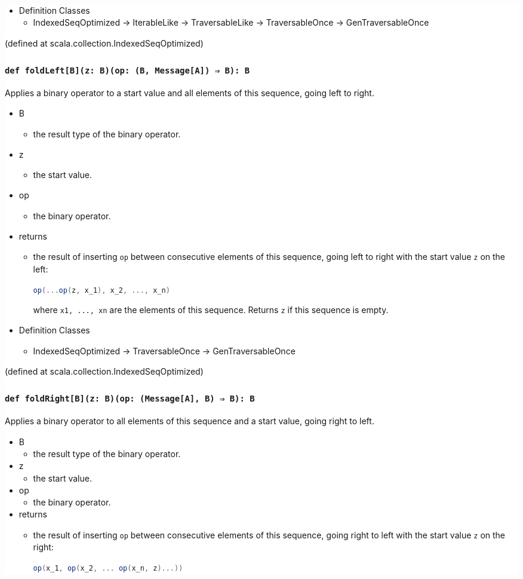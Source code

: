 * Definition Classes
  * IndexedSeqOptimized → IterableLike → TraversableLike → TraversableOnce →
    GenTraversableOnce

(defined at scala.collection.IndexedSeqOptimized)


### `def foldLeft[B](z: B)(op: (B, Message[A]) ⇒ B): B`                      ###

Applies a binary operator to a start value and all elements of this sequence,
going left to right.

* B
  * the result type of the binary operator.
* z
  * the start value.
* op
  * the binary operator.
* returns
  * the result of inserting `op` between consecutive elements of this sequence,
    going left to right with the start value `z` on the left:

    ```scala
    op(...op(z, x_1), x_2, ..., x_n)
    ```

    where `x1, ..., xn` are the elements of this sequence. Returns `z` if this
    sequence is empty.

* Definition Classes
  * IndexedSeqOptimized → TraversableOnce → GenTraversableOnce

(defined at scala.collection.IndexedSeqOptimized)


### `def foldRight[B](z: B)(op: (Message[A], B) ⇒ B): B`                     ###

Applies a binary operator to all elements of this sequence and a start value,
going right to left.

* B
  * the result type of the binary operator.
* z
  * the start value.
* op
  * the binary operator.
* returns
  * the result of inserting `op` between consecutive elements of this sequence,
    going right to left with the start value `z` on the right:

    ```scala
    op(x_1, op(x_2, ... op(x_n, z)...))
    ```
